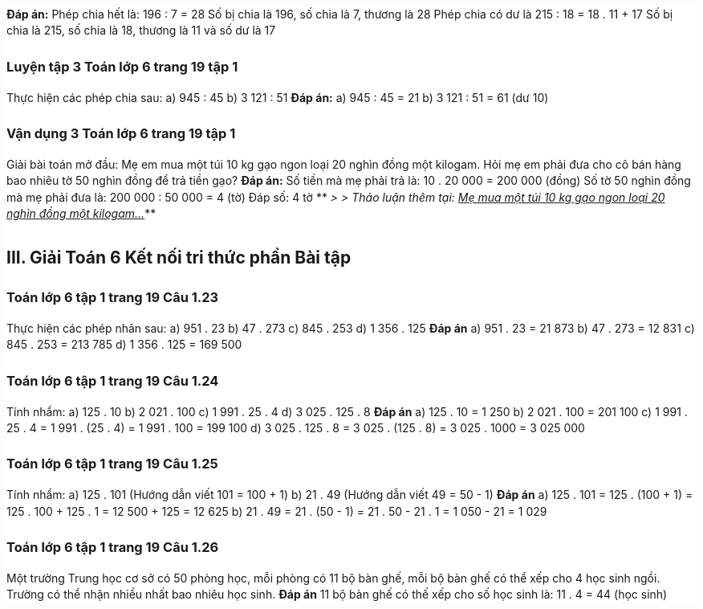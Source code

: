 **Đáp án:**
Phép chia hết là: 196 : 7 = 28
Số bị chia là 196, số chia là 7, thương là 28
Phép chia có dư là 215 : 18 = 18 . 11 + 17
Số bị chia là 215, số chia là 18, thương là 11 và số dư là 17
### **Luyện tập 3 Toán lớp 6 trang 19 tập 1**
Thực hiện các phép chia sau:
a\) 945 : 45
b\) 3 121 : 51
**Đáp án:**
a\) 945 : 45 = 21
b\) 3 121 : 51 = 61 \(dư 10\)
### **Vận dụng 3 Toán lớp 6 trang 19 tập 1**
Giải bài toán mở đầu: Mẹ em mua một túi 10 kg gạo ngon loại 20 nghìn đồng một kilogam. Hỏi mẹ em phải đưa cho cô bán hàng bao nhiêu tờ 50 nghìn đồng để trả tiền gạo?
**Đáp án:**
Số tiền mà mẹ phải trả là:
10 . 20 000 = 200 000 \(đồng\)
Số tờ 50 nghìn đồng mà mẹ phải đưa là:
200 000 : 50 000 = 4 \(tờ\)
Đáp số: 4 tờ
** _> > Thảo luận thêm tại: [Mẹ mua một túi 10 kg gạo ngon loại 20 nghìn đồng một kilogam...](<https://vndoc.com/me-em-mua-mot-tui-10-kg-gao-ngon-loai-20-nghin-dong-mot-kilogam-275665>)_**
## **III. Giải Toán 6 Kết nối tri thức phần Bài tập**
### **Toán lớp 6 tập 1 trang 19 Câu 1.23**
Thực hiện các phép nhân sau:
a\) 951 . 23
b\) 47 . 273
c\) 845 . 253
d\) 1 356 . 125
**Đáp án**
a\) 951 . 23 = 21 873
b\) 47 . 273 = 12 831
c\) 845 . 253 = 213 785
d\) 1 356 . 125 = 169 500
### Toán lớp 6 tập 1 trang 19 Câu 1.24
Tính nhẩm:
a\) 125 . 10
b\) 2 021 . 100
c\) 1 991 . 25 . 4
d\) 3 025 . 125 . 8
**Đáp án**
a\) 125 . 10 = 1 250
b\) 2 021 . 100 = 201 100
c\) 1 991 . 25 . 4 = 1 991 . \(25 . 4\) = 1 991 . 100 = 199 100
d\) 3 025 . 125 . 8 = 3 025 . \(125 . 8\) = 3 025 . 1000 = 3 025 000
### Toán lớp 6 tập 1 trang 19 Câu 1.25
Tính nhẩm:
a\) 125 . 101 \(Hướng dẫn viết 101 = 100 + 1\)
b\) 21 . 49 \(Hướng dẫn viết 49 = 50 - 1\)
**Đáp án**
a\) 125 . 101 = 125 . \(100 + 1\) = 125 . 100 + 125 . 1 = 12 500 + 125 = 12 625
b\) 21 . 49 = 21 . \(50 - 1\) = 21 . 50 - 21 . 1 = 1 050 - 21 = 1 029
### Toán lớp 6 tập 1 trang 19 Câu 1.26
Một trường Trung học cơ sở có 50 phòng học, mỗi phòng có 11 bộ bàn ghế, mỗi bộ bàn ghế có thể xếp cho 4 học sinh ngồi. Trường có thể nhận nhiều nhất bao nhiêu học sinh.
**Đáp án**
11 bộ bàn ghế có thế xếp cho số học sinh là: 11 . 4 = 44 \(học sinh\)